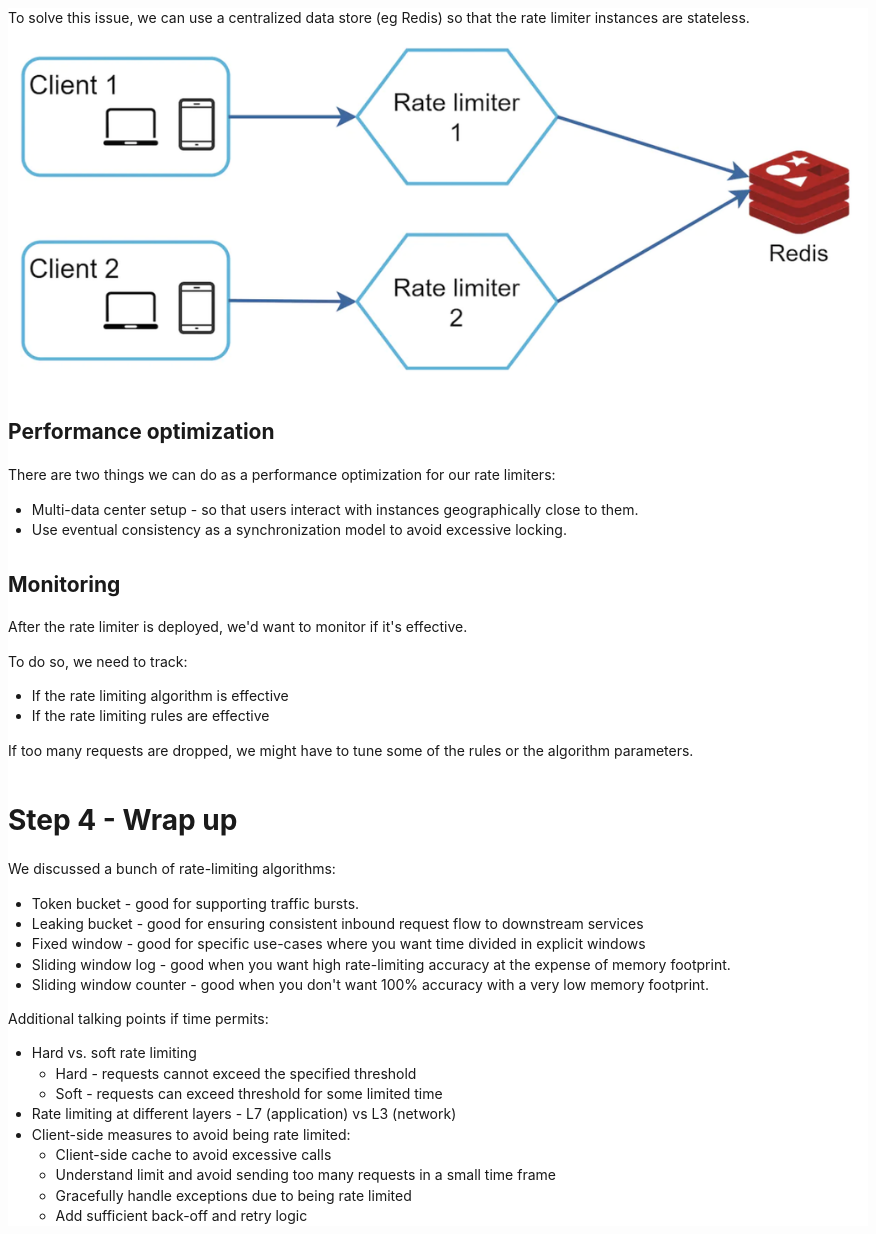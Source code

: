 To solve this issue, we can use a centralized data store (eg Redis) so that the rate limiter instances are stateless.
![redis-centralized-data-store](images/redis-centralized-data-store.png)

## Performance optimization
There are two things we can do as a performance optimization for our rate limiters:
 * Multi-data center setup - so that users interact with instances geographically close to them.
 * Use eventual consistency as a synchronization model to avoid excessive locking.

## Monitoring
After the rate limiter is deployed, we'd want to monitor if it's effective.

To do so, we need to track:
 * If the rate limiting algorithm is effective
 * If the rate limiting rules are effective

If too many requests are dropped, we might have to tune some of the rules or the algorithm parameters.

# Step 4 - Wrap up
We discussed a bunch of rate-limiting algorithms:
 * Token bucket - good for supporting traffic bursts.
 * Leaking bucket - good for ensuring consistent inbound request flow to downstream services
 * Fixed window - good for specific use-cases where you want time divided in explicit windows
 * Sliding window log - good when you want high rate-limiting accuracy at the expense of memory footprint.
 * Sliding window counter - good when you don't want 100% accuracy with a very low memory footprint.

Additional talking points if time permits:
 * Hard vs. soft rate limiting
   * Hard - requests cannot exceed the specified threshold 
   * Soft - requests can exceed threshold for some limited time
 * Rate limiting at different layers - L7 (application) vs L3 (network)
 * Client-side measures to avoid being rate limited:
   * Client-side cache to avoid excessive calls
   * Understand limit and avoid sending too many requests in a small time frame
   * Gracefully handle exceptions due to being rate limited
   * Add sufficient back-off and retry logic
